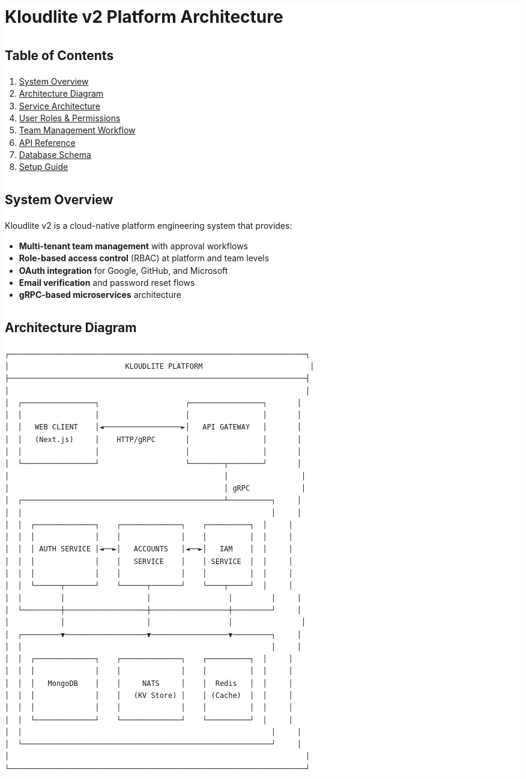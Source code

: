 # Kloudlite v2 Platform Architecture

## Table of Contents
1. [System Overview](#system-overview)
2. [Architecture Diagram](#architecture-diagram)
3. [Service Architecture](#service-architecture)
4. [User Roles & Permissions](#user-roles--permissions)
5. [Team Management Workflow](#team-management-workflow)
6. [API Reference](#api-reference)
7. [Database Schema](#database-schema)
8. [Setup Guide](#setup-guide)

## System Overview

Kloudlite v2 is a cloud-native platform engineering system that provides:
- **Multi-tenant team management** with approval workflows
- **Role-based access control** (RBAC) at platform and team levels
- **OAuth integration** for Google, GitHub, and Microsoft
- **Email verification** and password reset flows
- **gRPC-based microservices** architecture

## Architecture Diagram

```
┌─────────────────────────────────────────────────────────────────────┐
│                           KLOUDLITE PLATFORM                         │
├─────────────────────────────────────────────────────────────────────┤
│                                                                     │
│  ┌─────────────────┐                    ┌─────────────────┐       │
│  │                 │                    │                 │       │
│  │   WEB CLIENT    │◄──────────────────►│   API GATEWAY   │       │
│  │   (Next.js)     │    HTTP/gRPC       │                 │       │
│  │                 │                    │                 │       │
│  └─────────────────┘                    └────────┬────────┘       │
│                                                  │                 │
│                                                  │ gRPC            │
│  ┌───────────────────────────────────────────────┴──────────┐     │
│  │                                                          │     │
│  │  ┌──────────────┐    ┌──────────────┐    ┌──────────┐  │     │
│  │  │              │    │              │    │          │  │     │
│  │  │ AUTH SERVICE │◄──►│   ACCOUNTS   │◄──►│   IAM    │  │     │
│  │  │              │    │   SERVICE    │    │ SERVICE  │  │     │
│  │  │              │    │              │    │          │  │     │
│  │  └──────┬───────┘    └──────┬───────┘    └────┬─────┘  │     │
│  │         │                   │                  │         │     │
│  └─────────┼───────────────────┼──────────────────┼─────────┘     │
│            │                   │                  │                │
│  ┌─────────▼───────────────────▼──────────────────▼─────────┐     │
│  │                                                          │     │
│  │  ┌──────────────┐    ┌──────────────┐    ┌──────────┐  │     │
│  │  │              │    │              │    │          │  │     │
│  │  │   MongoDB    │    │     NATS     │    │  Redis   │  │     │
│  │  │              │    │   (KV Store) │    │ (Cache)  │  │     │
│  │  │              │    │              │    │          │  │     │
│  │  └──────────────┘    └──────────────┘    └──────────┘  │     │
│  │                                                          │     │
│  └──────────────────────────────────────────────────────────┘     │
│                                                                     │
└─────────────────────────────────────────────────────────────────────┘
```
